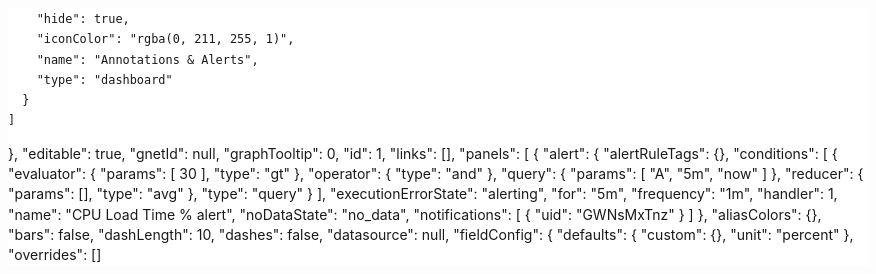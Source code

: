         "hide": true,
        "iconColor": "rgba(0, 211, 255, 1)",
        "name": "Annotations & Alerts",
        "type": "dashboard"
      }
    ]
  },
  "editable": true,
  "gnetId": null,
  "graphTooltip": 0,
  "id": 1,
  "links": [],
  "panels": [
    {
      "alert": {
        "alertRuleTags": {},
        "conditions": [
          {
            "evaluator": {
              "params": [
                30
              ],
              "type": "gt"
            },
            "operator": {
              "type": "and"
            },
            "query": {
              "params": [
                "A",
                "5m",
                "now"
              ]
            },
            "reducer": {
              "params": [],
              "type": "avg"
            },
            "type": "query"
          }
        ],
        "executionErrorState": "alerting",
        "for": "5m",
        "frequency": "1m",
        "handler": 1,
        "name": "CPU Load Time % alert",
        "noDataState": "no_data",
        "notifications": [
          {
            "uid": "GWNsMxTnz"
          }
        ]
      },
      "aliasColors": {},
      "bars": false,
      "dashLength": 10,
      "dashes": false,
      "datasource": null,
      "fieldConfig": {
        "defaults": {
          "custom": {},
          "unit": "percent"
        },
        "overrides": []